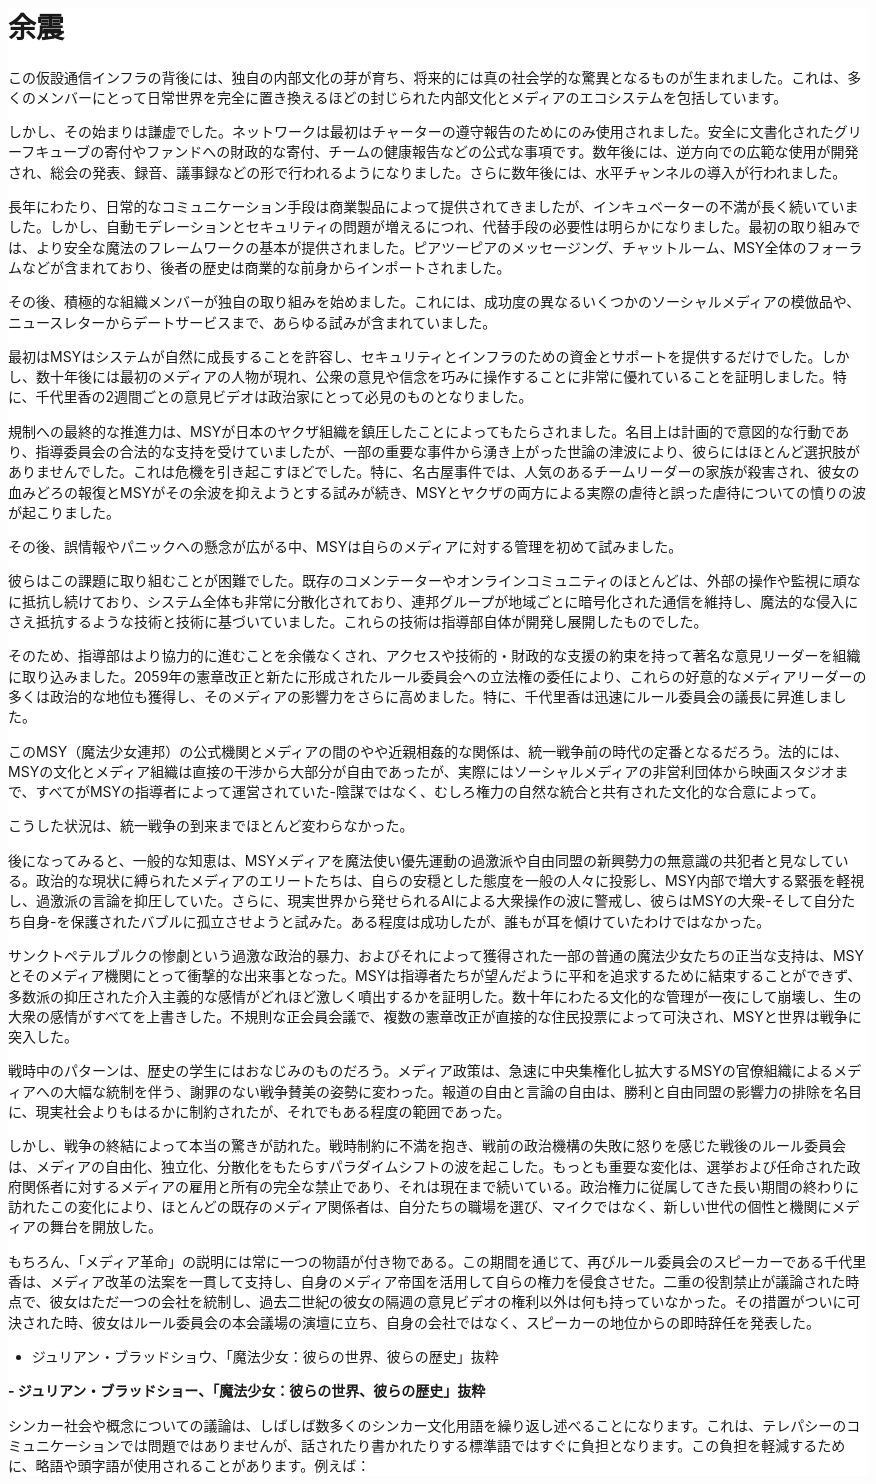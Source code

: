 # 余震

この仮設通信インフラの背後には、独自の内部文化の芽が育ち、将来的には真の社会学的な驚異となるものが生まれました。これは、多くのメンバーにとって日常世界を完全に置き換えるほどの封じられた内部文化とメディアのエコシステムを包括しています。

しかし、その始まりは謙虚でした。ネットワークは最初はチャーターの遵守報告のためにのみ使用されました。安全に文書化されたグリーフキューブの寄付やファンドへの財政的な寄付、チームの健康報告などの公式な事項です。数年後には、逆方向での広範な使用が開発され、総会の発表、録音、議事録などの形で行われるようになりました。さらに数年後には、水平チャンネルの導入が行われました。

長年にわたり、日常的なコミュニケーション手段は商業製品によって提供されてきましたが、インキュベーターの不満が長く続いていました。しかし、自動モデレーションとセキュリティの問題が増えるにつれ、代替手段の必要性は明らかになりました。最初の取り組みでは、より安全な魔法のフレームワークの基本が提供されました。ピアツーピアのメッセージング、チャットルーム、MSY全体のフォーラムなどが含まれており、後者の歴史は商業的な前身からインポートされました。

その後、積極的な組織メンバーが独自の取り組みを始めました。これには、成功度の異なるいくつかのソーシャルメディアの模倣品や、ニュースレターからデートサービスまで、あらゆる試みが含まれていました。

最初はMSYはシステムが自然に成長することを許容し、セキュリティとインフラのための資金とサポートを提供するだけでした。しかし、数十年後には最初のメディアの人物が現れ、公衆の意見や信念を巧みに操作することに非常に優れていることを証明しました。特に、千代里香の2週間ごとの意見ビデオは政治家にとって必見のものとなりました。

規制への最終的な推進力は、MSYが日本のヤクザ組織を鎮圧したことによってもたらされました。名目上は計画的で意図的な行動であり、指導委員会の合法的な支持を受けていましたが、一部の重要な事件から湧き上がった世論の津波により、彼らにはほとんど選択肢がありませんでした。これは危機を引き起こすほどでした。特に、名古屋事件では、人気のあるチームリーダーの家族が殺害され、彼女の血みどろの報復とMSYがその余波を抑えようとする試みが続き、MSYとヤクザの両方による実際の虐待と誤った虐待についての憤りの波が起こりました。

その後、誤情報やパニックへの懸念が広がる中、MSYは自らのメディアに対する管理を初めて試みました。

彼らはこの課題に取り組むことが困難でした。既存のコメンテーターやオンラインコミュニティのほとんどは、外部の操作や監視に頑なに抵抗し続けており、システム全体も非常に分散化されており、連邦グループが地域ごとに暗号化された通信を維持し、魔法的な侵入にさえ抵抗するような技術と技術に基づいていました。これらの技術は指導部自体が開発し展開したものでした。

そのため、指導部はより協力的に進むことを余儀なくされ、アクセスや技術的・財政的な支援の約束を持って著名な意見リーダーを組織に取り込みました。2059年の憲章改正と新たに形成されたルール委員会への立法権の委任により、これらの好意的なメディアリーダーの多くは政治的な地位も獲得し、そのメディアの影響力をさらに高めました。特に、千代里香は迅速にルール委員会の議長に昇進しました。

このMSY（魔法少女連邦）の公式機関とメディアの間のやや近親相姦的な関係は、統一戦争前の時代の定番となるだろう。法的には、MSYの文化とメディア組織は直接の干渉から大部分が自由であったが、実際にはソーシャルメディアの非営利団体から映画スタジオまで、すべてがMSYの指導者によって運営されていた-陰謀ではなく、むしろ権力の自然な統合と共有された文化的な合意によって。

こうした状況は、統一戦争の到来までほとんど変わらなかった。

後になってみると、一般的な知恵は、MSYメディアを魔法使い優先運動の過激派や自由同盟の新興勢力の無意識の共犯者と見なしている。政治的な現状に縛られたメディアのエリートたちは、自らの安穏とした態度を一般の人々に投影し、MSY内部で増大する緊張を軽視し、過激派の言論を抑圧していた。さらに、現実世界から発せられるAIによる大衆操作の波に警戒し、彼らはMSYの大衆-そして自分たち自身-を保護されたバブルに孤立させようと試みた。ある程度は成功したが、誰もが耳を傾けていたわけではなかった。

サンクトペテルブルクの惨劇という過激な政治的暴力、およびそれによって獲得された一部の普通の魔法少女たちの正当な支持は、MSYとそのメディア機関にとって衝撃的な出来事となった。MSYは指導者たちが望んだように平和を追求するために結束することができず、多数派の抑圧された介入主義的な感情がどれほど激しく噴出するかを証明した。数十年にわたる文化的な管理が一夜にして崩壊し、生の大衆の感情がすべてを上書きした。不規則な正会員会議で、複数の憲章改正が直接的な住民投票によって可決され、MSYと世界は戦争に突入した。

戦時中のパターンは、歴史の学生にはおなじみのものだろう。メディア政策は、急速に中央集権化し拡大するMSYの官僚組織によるメディアへの大幅な統制を伴う、謝罪のない戦争賛美の姿勢に変わった。報道の自由と言論の自由は、勝利と自由同盟の影響力の排除を名目に、現実社会よりもはるかに制約されたが、それでもある程度の範囲であった。

しかし、戦争の終結によって本当の驚きが訪れた。戦時制約に不満を抱き、戦前の政治機構の失敗に怒りを感じた戦後のルール委員会は、メディアの自由化、独立化、分散化をもたらすパラダイムシフトの波を起こした。もっとも重要な変化は、選挙および任命された政府関係者に対するメディアの雇用と所有の完全な禁止であり、それは現在まで続いている。政治権力に従属してきた長い期間の終わりに訪れたこの変化により、ほとんどの既存のメディア関係者は、自分たちの職場を選び、マイクではなく、新しい世代の個性と機関にメディアの舞台を開放した。

もちろん、「メディア革命」の説明には常に一つの物語が付き物である。この期間を通じて、再びルール委員会のスピーカーである千代里香は、メディア改革の法案を一貫して支持し、自身のメディア帝国を活用して自らの権力を侵食させた。二重の役割禁止が議論された時点で、彼女はただ一つの会社を統制し、過去二世紀の彼女の隔週の意見ビデオの権利以外は何も持っていなかった。その措置がついに可決された時、彼女はルール委員会の本会議場の演壇に立ち、自身の会社ではなく、スピーカーの地位からの即時辞任を発表した。

- ジュリアン・ブラッドショウ、「魔法少女：彼らの世界、彼らの歴史」抜粋

**- ジュリアン・ブラッドショー、「魔法少女：彼らの世界、彼らの歴史」抜粋**

シンカー社会や概念についての議論は、しばしば数多くのシンカー文化用語を繰り返し述べることになります。これは、テレパシーのコミュニケーションでは問題ではありませんが、話されたり書かれたりする標準語ではすぐに負担となります。この負担を軽減するために、略語や頭字語が使用されることがあります。例えば：
